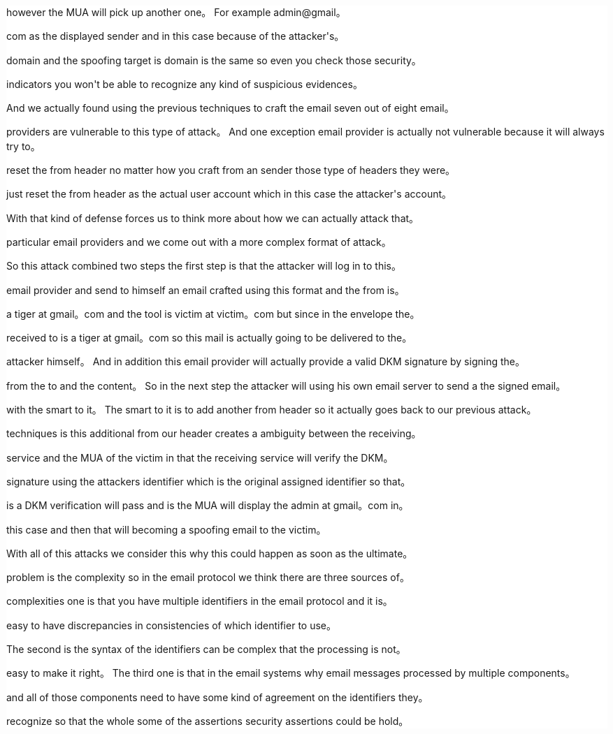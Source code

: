  however the MUA will pick up another one。 For example admin@gmail。

com as the displayed sender and in this case because of the attacker's。

 domain and the spoofing target is domain is the same so even you check those security。

 indicators you won't be able to recognize any kind of suspicious evidences。

 And we actually found using the previous techniques to craft the email seven out of eight email。

 providers are vulnerable to this type of attack。 And one exception email provider is actually not vulnerable because it will always try to。

 reset the from header no matter how you craft from an sender those type of headers they were。

 just reset the from header as the actual user account which in this case the attacker's account。

 With that kind of defense forces us to think more about how we can actually attack that。

 particular email providers and we come out with a more complex format of attack。

 So this attack combined two steps the first step is that the attacker will log in to this。

 email provider and send to himself an email crafted using this format and the from is。

 a tiger at gmail。com and the tool is victim at victim。com but since in the envelope the。

 received to is a tiger at gmail。com so this mail is actually going to be delivered to the。

 attacker himself。 And in addition this email provider will actually provide a valid DKM signature by signing the。

 from the to and the content。 So in the next step the attacker will using his own email server to send a the signed email。

 with the smart to it。 The smart to it is to add another from header so it actually goes back to our previous attack。

 techniques is this additional from our header creates a ambiguity between the receiving。

 service and the MUA of the victim in that the receiving service will verify the DKM。

 signature using the attackers identifier which is the original assigned identifier so that。

 is a DKM verification will pass and is the MUA will display the admin at gmail。com in。

 this case and then that will becoming a spoofing email to the victim。

 With all of this attacks we consider this why this could happen as soon as the ultimate。

 problem is the complexity so in the email protocol we think there are three sources of。

 complexities one is that you have multiple identifiers in the email protocol and it is。

 easy to have discrepancies in consistencies of which identifier to use。

 The second is the syntax of the identifiers can be complex that the processing is not。

 easy to make it right。 The third one is that in the email systems why email messages processed by multiple components。

 and all of those components need to have some kind of agreement on the identifiers they。

 recognize so that the whole some of the assertions security assertions could be hold。
